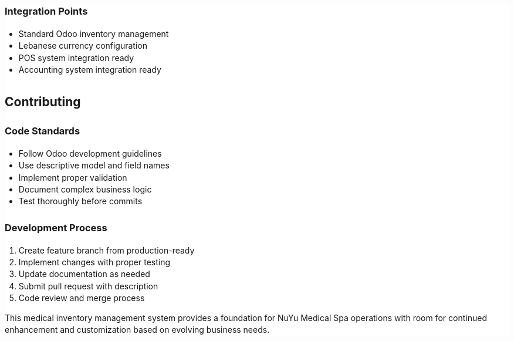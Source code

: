 ### Integration Points
- Standard Odoo inventory management
- Lebanese currency configuration
- POS system integration ready
- Accounting system integration ready

## Contributing

### Code Standards
- Follow Odoo development guidelines
- Use descriptive model and field names
- Implement proper validation
- Document complex business logic
- Test thoroughly before commits

### Development Process
1. Create feature branch from production-ready
2. Implement changes with proper testing
3. Update documentation as needed
4. Submit pull request with description
5. Code review and merge process

This medical inventory management system provides a foundation for NuYu Medical Spa operations with room for continued enhancement and customization based on evolving business needs.